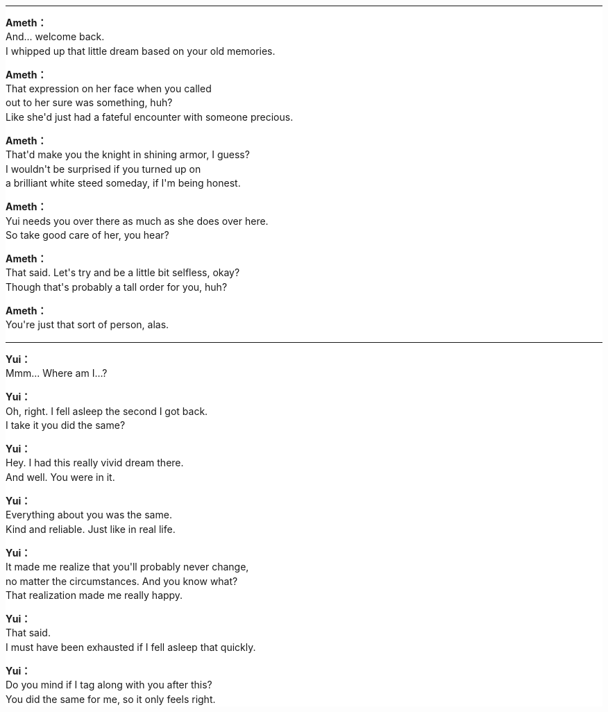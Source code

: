 
---  
  
**Ameth：**  
And... welcome back.  
I whipped up that little dream based on your old memories.  
  
**Ameth：**  
That expression on her face when you called  
out to her sure was something, huh?  
Like she'd just had a fateful encounter with someone precious.  
  
**Ameth：**  
That'd make you the knight in shining armor, I guess?  
I wouldn't be surprised if you turned up on  
a brilliant white steed someday, if I'm being honest.  
  
**Ameth：**  
Yui needs you over there as much as she does over here.  
So take good care of her, you hear?  
  
**Ameth：**  
That said. Let's try and be a little bit selfless, okay?  
Though that's probably a tall order for you, huh?  
  
**Ameth：**  
You're just that sort of person, alas.  
  

---  
  
**Yui：**  
Mmm... Where am I...?  
  
**Yui：**  
Oh, right. I fell asleep the second I got back.  
I take it you did the same?  
  
**Yui：**  
Hey. I had this really vivid dream there.  
And well. You were in it.  
  
**Yui：**  
Everything about you was the same.  
Kind and reliable. Just like in real life.  
  
**Yui：**  
It made me realize that you'll probably never change,  
no matter the circumstances. And you know what?  
That realization made me really happy.  
  
**Yui：**  
That said.  
I must have been exhausted if I fell asleep that quickly.  
  
**Yui：**  
Do you mind if I tag along with you after this?  
You did the same for me, so it only feels right.  
  